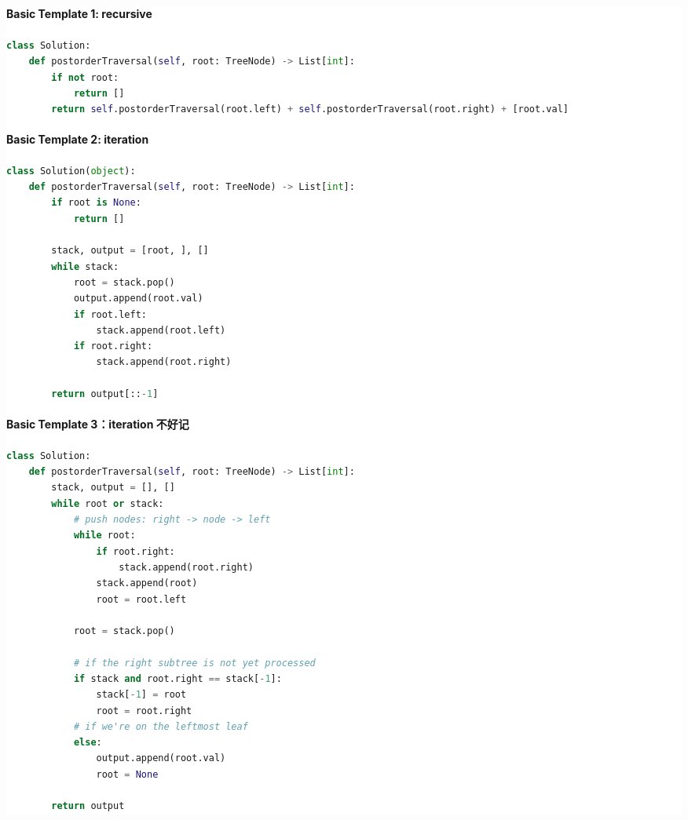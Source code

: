 #### Basic Template 1: recursive 

```python
class Solution:
    def postorderTraversal(self, root: TreeNode) -> List[int]:
        if not root:
            return []
        return self.postorderTraversal(root.left) + self.postorderTraversal(root.right) + [root.val]
```

#### Basic Template 2: iteration	

```python
class Solution(object):
    def postorderTraversal(self, root: TreeNode) -> List[int]:
        if root is None:
            return []

        stack, output = [root, ], []
        while stack:
            root = stack.pop()
            output.append(root.val)
            if root.left:
                stack.append(root.left)
            if root.right:
                stack.append(root.right)
                
        return output[::-1]
```

#### Basic Template 3：iteration 不好记

```python
class Solution:
    def postorderTraversal(self, root: TreeNode) -> List[int]:
        stack, output = [], []
        while root or stack:
            # push nodes: right -> node -> left 
            while root:
                if root.right:
                    stack.append(root.right)
                stack.append(root)
                root = root.left
            
            root = stack.pop()
            
            # if the right subtree is not yet processed
            if stack and root.right == stack[-1]:
                stack[-1] = root
                root = root.right
            # if we're on the leftmost leaf
            else:
                output.append(root.val)
                root = None
                
        return output
```
